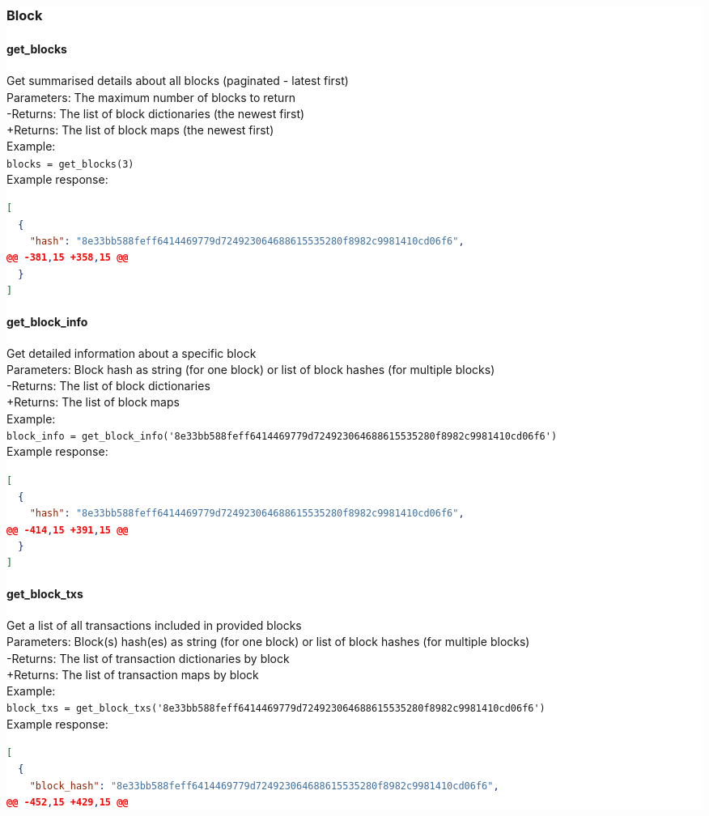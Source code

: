  ### Block
 
 #### get_blocks
 Get summarised details about all blocks (paginated - latest first)<br>
 Parameters: The maximum number of blocks to return<br>
-Returns: The list of block dictionaries (the newest first)<br>
+Returns: The list of block maps (the newest first)<br>
 Example:<br>
 `blocks = get_blocks(3)`<br>
 Example response:
 ```json
 [
   {
     "hash": "8e33bb588feff6414469779d724923064688615535280f8982c9981410cd06f6",
@@ -381,15 +358,15 @@
   }
 ]
 ```
 
 #### get_block_info
 Get detailed information about a specific block<br>
 Parameters: Block hash as string (for one block) or list of block hashes (for multiple blocks)<br>
-Returns: The list of block dictionaries<br>
+Returns: The list of block maps<br>
 Example:<br>
 `block_info = get_block_info('8e33bb588feff6414469779d724923064688615535280f8982c9981410cd06f6')`<br>
 Example response:
 ```json
 [
   {
     "hash": "8e33bb588feff6414469779d724923064688615535280f8982c9981410cd06f6",
@@ -414,15 +391,15 @@
   }
 ]
 ```
 
 #### get_block_txs
 Get a list of all transactions included in provided blocks<br>
 Parameters: Block(s) hash(es) as string (for one block) or list of block hashes (for multiple blocks)<br>
-Returns: The list of transaction dictionaries by block<br>
+Returns: The list of transaction maps by block<br>
 Example:<br>
 `block_txs = get_block_txs('8e33bb588feff6414469779d724923064688615535280f8982c9981410cd06f6')`<br>
 Example response:
 ```json
 [
   {
     "block_hash": "8e33bb588feff6414469779d724923064688615535280f8982c9981410cd06f6",
@@ -452,15 +429,15 @@
 ```
 
